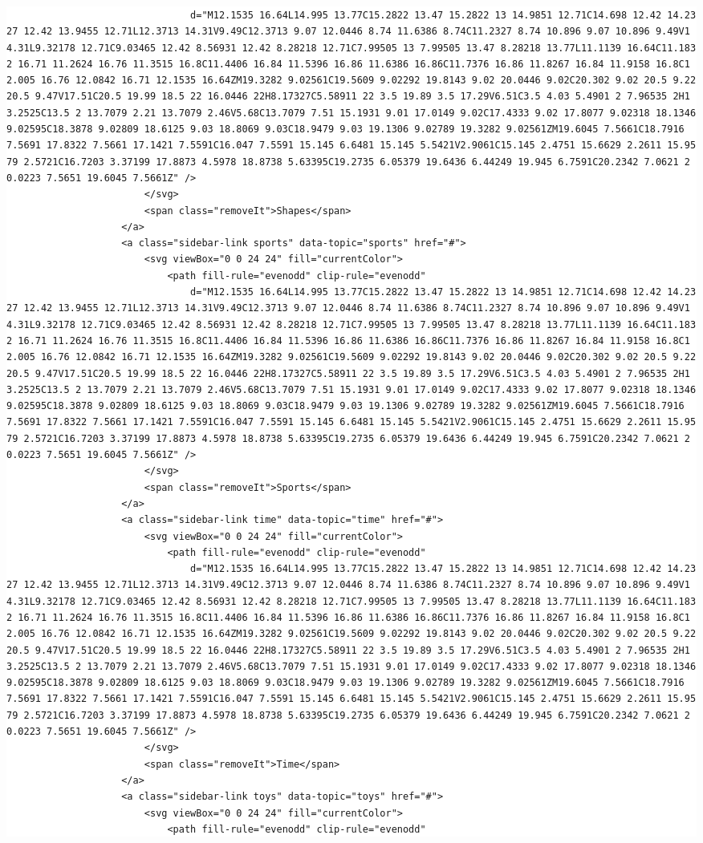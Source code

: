                                    d="M12.1535 16.64L14.995 13.77C15.2822 13.47 15.2822 13 14.9851 12.71C14.698 12.42 14.2327 12.42 13.9455 12.71L12.3713 14.31V9.49C12.3713 9.07 12.0446 8.74 11.6386 8.74C11.2327 8.74 10.896 9.07 10.896 9.49V14.31L9.32178 12.71C9.03465 12.42 8.56931 12.42 8.28218 12.71C7.99505 13 7.99505 13.47 8.28218 13.77L11.1139 16.64C11.1832 16.71 11.2624 16.76 11.3515 16.8C11.4406 16.84 11.5396 16.86 11.6386 16.86C11.7376 16.86 11.8267 16.84 11.9158 16.8C12.005 16.76 12.0842 16.71 12.1535 16.64ZM19.3282 9.02561C19.5609 9.02292 19.8143 9.02 20.0446 9.02C20.302 9.02 20.5 9.22 20.5 9.47V17.51C20.5 19.99 18.5 22 16.0446 22H8.17327C5.58911 22 3.5 19.89 3.5 17.29V6.51C3.5 4.03 5.4901 2 7.96535 2H13.2525C13.5 2 13.7079 2.21 13.7079 2.46V5.68C13.7079 7.51 15.1931 9.01 17.0149 9.02C17.4333 9.02 17.8077 9.02318 18.1346 9.02595C18.3878 9.02809 18.6125 9.03 18.8069 9.03C18.9479 9.03 19.1306 9.02789 19.3282 9.02561ZM19.6045 7.5661C18.7916 7.5691 17.8322 7.5661 17.1421 7.5591C16.047 7.5591 15.145 6.6481 15.145 5.5421V2.9061C15.145 2.4751 15.6629 2.2611 15.9579 2.5721C16.7203 3.37199 17.8873 4.5978 18.8738 5.63395C19.2735 6.05379 19.6436 6.44249 19.945 6.7591C20.2342 7.0621 20.0223 7.5651 19.6045 7.5661Z" />
                            </svg>
                            <span class="removeIt">Shapes</span>
                        </a>
                        <a class="sidebar-link sports" data-topic="sports" href="#">
                            <svg viewBox="0 0 24 24" fill="currentColor">
                                <path fill-rule="evenodd" clip-rule="evenodd"
                                    d="M12.1535 16.64L14.995 13.77C15.2822 13.47 15.2822 13 14.9851 12.71C14.698 12.42 14.2327 12.42 13.9455 12.71L12.3713 14.31V9.49C12.3713 9.07 12.0446 8.74 11.6386 8.74C11.2327 8.74 10.896 9.07 10.896 9.49V14.31L9.32178 12.71C9.03465 12.42 8.56931 12.42 8.28218 12.71C7.99505 13 7.99505 13.47 8.28218 13.77L11.1139 16.64C11.1832 16.71 11.2624 16.76 11.3515 16.8C11.4406 16.84 11.5396 16.86 11.6386 16.86C11.7376 16.86 11.8267 16.84 11.9158 16.8C12.005 16.76 12.0842 16.71 12.1535 16.64ZM19.3282 9.02561C19.5609 9.02292 19.8143 9.02 20.0446 9.02C20.302 9.02 20.5 9.22 20.5 9.47V17.51C20.5 19.99 18.5 22 16.0446 22H8.17327C5.58911 22 3.5 19.89 3.5 17.29V6.51C3.5 4.03 5.4901 2 7.96535 2H13.2525C13.5 2 13.7079 2.21 13.7079 2.46V5.68C13.7079 7.51 15.1931 9.01 17.0149 9.02C17.4333 9.02 17.8077 9.02318 18.1346 9.02595C18.3878 9.02809 18.6125 9.03 18.8069 9.03C18.9479 9.03 19.1306 9.02789 19.3282 9.02561ZM19.6045 7.5661C18.7916 7.5691 17.8322 7.5661 17.1421 7.5591C16.047 7.5591 15.145 6.6481 15.145 5.5421V2.9061C15.145 2.4751 15.6629 2.2611 15.9579 2.5721C16.7203 3.37199 17.8873 4.5978 18.8738 5.63395C19.2735 6.05379 19.6436 6.44249 19.945 6.7591C20.2342 7.0621 20.0223 7.5651 19.6045 7.5661Z" />
                            </svg>
                            <span class="removeIt">Sports</span>
                        </a>
                        <a class="sidebar-link time" data-topic="time" href="#">
                            <svg viewBox="0 0 24 24" fill="currentColor">
                                <path fill-rule="evenodd" clip-rule="evenodd"
                                    d="M12.1535 16.64L14.995 13.77C15.2822 13.47 15.2822 13 14.9851 12.71C14.698 12.42 14.2327 12.42 13.9455 12.71L12.3713 14.31V9.49C12.3713 9.07 12.0446 8.74 11.6386 8.74C11.2327 8.74 10.896 9.07 10.896 9.49V14.31L9.32178 12.71C9.03465 12.42 8.56931 12.42 8.28218 12.71C7.99505 13 7.99505 13.47 8.28218 13.77L11.1139 16.64C11.1832 16.71 11.2624 16.76 11.3515 16.8C11.4406 16.84 11.5396 16.86 11.6386 16.86C11.7376 16.86 11.8267 16.84 11.9158 16.8C12.005 16.76 12.0842 16.71 12.1535 16.64ZM19.3282 9.02561C19.5609 9.02292 19.8143 9.02 20.0446 9.02C20.302 9.02 20.5 9.22 20.5 9.47V17.51C20.5 19.99 18.5 22 16.0446 22H8.17327C5.58911 22 3.5 19.89 3.5 17.29V6.51C3.5 4.03 5.4901 2 7.96535 2H13.2525C13.5 2 13.7079 2.21 13.7079 2.46V5.68C13.7079 7.51 15.1931 9.01 17.0149 9.02C17.4333 9.02 17.8077 9.02318 18.1346 9.02595C18.3878 9.02809 18.6125 9.03 18.8069 9.03C18.9479 9.03 19.1306 9.02789 19.3282 9.02561ZM19.6045 7.5661C18.7916 7.5691 17.8322 7.5661 17.1421 7.5591C16.047 7.5591 15.145 6.6481 15.145 5.5421V2.9061C15.145 2.4751 15.6629 2.2611 15.9579 2.5721C16.7203 3.37199 17.8873 4.5978 18.8738 5.63395C19.2735 6.05379 19.6436 6.44249 19.945 6.7591C20.2342 7.0621 20.0223 7.5651 19.6045 7.5661Z" />
                            </svg>
                            <span class="removeIt">Time</span>
                        </a>
                        <a class="sidebar-link toys" data-topic="toys" href="#">
                            <svg viewBox="0 0 24 24" fill="currentColor">
                                <path fill-rule="evenodd" clip-rule="evenodd"